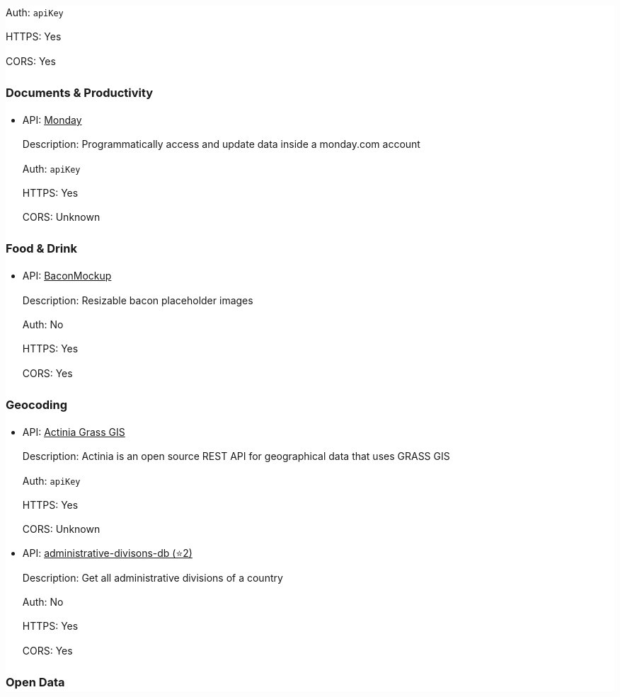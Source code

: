   Auth: `apiKey`

  HTTPS: Yes

  CORS: Yes



### Documents & Productivity

- API: [Monday](https://api.developer.monday.com/docs)

  Description: Programmatically access and update data inside a monday.com account

  Auth: `apiKey`

  HTTPS: Yes

  CORS: Unknown



### Food & Drink

- API: [BaconMockup](https://baconmockup.com/)

  Description: Resizable bacon placeholder images

  Auth: No

  HTTPS: Yes

  CORS: Yes



### Geocoding

- API: [Actinia Grass GIS](https://actinia.mundialis.de/api_docs/)

  Description: Actinia is an open source REST API for geographical data that uses GRASS GIS

  Auth: `apiKey`

  HTTPS: Yes

  CORS: Unknown


- API: [administrative-divisons-db (⭐2)](https://github.com/kamikazechaser/administrative-divisions-db)

  Description: Get all administrative divisions of a country

  Auth: No

  HTTPS: Yes

  CORS: Yes



### Open Data
